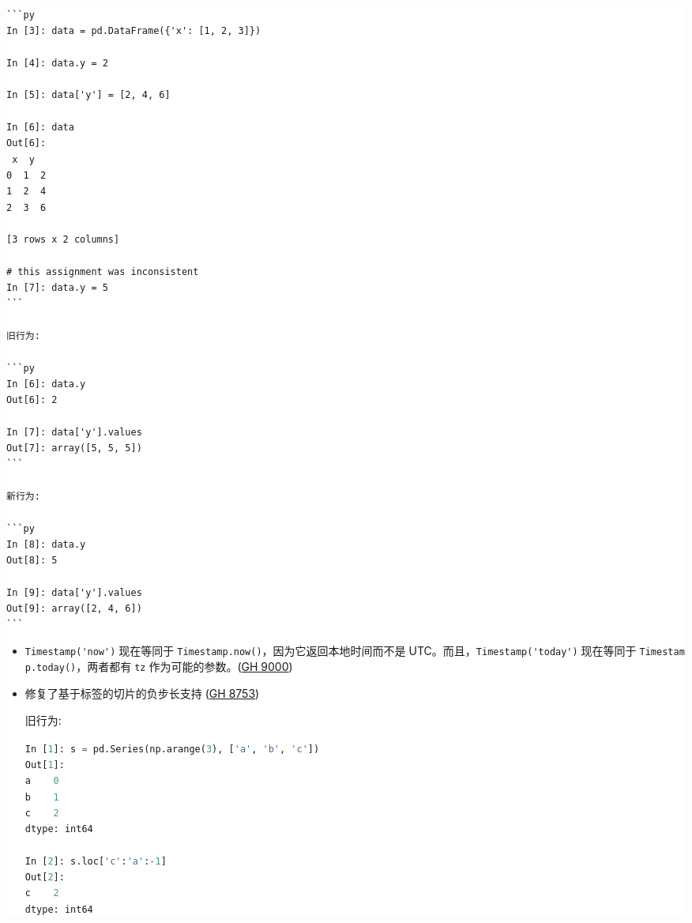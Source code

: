     ```py
    In [3]: data = pd.DataFrame({'x': [1, 2, 3]})

    In [4]: data.y = 2

    In [5]: data['y'] = [2, 4, 6]

    In [6]: data
    Out[6]: 
     x  y
    0  1  2
    1  2  4
    2  3  6

    [3 rows x 2 columns]

    # this assignment was inconsistent
    In [7]: data.y = 5 
    ```

    旧行为:

    ```py
    In [6]: data.y
    Out[6]: 2

    In [7]: data['y'].values
    Out[7]: array([5, 5, 5]) 
    ```

    新行为:

    ```py
    In [8]: data.y
    Out[8]: 5

    In [9]: data['y'].values
    Out[9]: array([2, 4, 6]) 
    ```

+   `Timestamp('now')` 现在等同于 `Timestamp.now()`，因为它返回本地时间而不是 UTC。而且，`Timestamp('today')` 现在等同于 `Timestamp.today()`，两者都有 `tz` 作为可能的参数。([GH 9000](https://github.com/pandas-dev/pandas/issues/9000))

+   修复了基于标签的切片的负步长支持 ([GH 8753](https://github.com/pandas-dev/pandas/issues/8753))

    旧行为:

    ```py
    In [1]: s = pd.Series(np.arange(3), ['a', 'b', 'c'])
    Out[1]:
    a    0
    b    1
    c    2
    dtype: int64

    In [2]: s.loc['c':'a':-1]
    Out[2]:
    c    2
    dtype: int64 
    ```
